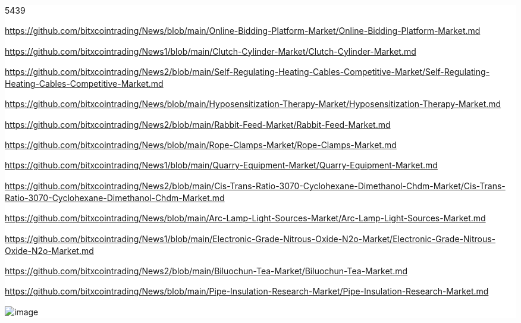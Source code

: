 5439</p><p><a href="https://github.com/bitxcointrading/News/blob/main/Online-Bidding-Platform-Market/Online-Bidding-Platform-Market.md">https://github.com/bitxcointrading/News/blob/main/Online-Bidding-Platform-Market/Online-Bidding-Platform-Market.md</a></p><p><a href="https://github.com/bitxcointrading/News1/blob/main/Clutch-Cylinder-Market/Clutch-Cylinder-Market.md">https://github.com/bitxcointrading/News1/blob/main/Clutch-Cylinder-Market/Clutch-Cylinder-Market.md</a></p><p><a href="https://github.com/bitxcointrading/News2/blob/main/Self-Regulating-Heating-Cables-Competitive-Market/Self-Regulating-Heating-Cables-Competitive-Market.md">https://github.com/bitxcointrading/News2/blob/main/Self-Regulating-Heating-Cables-Competitive-Market/Self-Regulating-Heating-Cables-Competitive-Market.md</a></p><p><a href="https://github.com/bitxcointrading/News/blob/main/Hyposensitization-Therapy-Market/Hyposensitization-Therapy-Market.md">https://github.com/bitxcointrading/News/blob/main/Hyposensitization-Therapy-Market/Hyposensitization-Therapy-Market.md</a></p><p><a href="https://github.com/bitxcointrading/News2/blob/main/Rabbit-Feed-Market/Rabbit-Feed-Market.md">https://github.com/bitxcointrading/News2/blob/main/Rabbit-Feed-Market/Rabbit-Feed-Market.md</a></p><p><a href="https://github.com/bitxcointrading/News/blob/main/Rope-Clamps-Market/Rope-Clamps-Market.md">https://github.com/bitxcointrading/News/blob/main/Rope-Clamps-Market/Rope-Clamps-Market.md</a></p><p><a href="https://github.com/bitxcointrading/News1/blob/main/Quarry-Equipment-Market/Quarry-Equipment-Market.md">https://github.com/bitxcointrading/News1/blob/main/Quarry-Equipment-Market/Quarry-Equipment-Market.md</a></p><p><a href="https://github.com/bitxcointrading/News2/blob/main/Cis-Trans-Ratio-3070-Cyclohexane-Dimethanol-Chdm-Market/Cis-Trans-Ratio-3070-Cyclohexane-Dimethanol-Chdm-Market.md">https://github.com/bitxcointrading/News2/blob/main/Cis-Trans-Ratio-3070-Cyclohexane-Dimethanol-Chdm-Market/Cis-Trans-Ratio-3070-Cyclohexane-Dimethanol-Chdm-Market.md</a></p><p><a href="https://github.com/bitxcointrading/News/blob/main/Arc-Lamp-Light-Sources-Market/Arc-Lamp-Light-Sources-Market.md">https://github.com/bitxcointrading/News/blob/main/Arc-Lamp-Light-Sources-Market/Arc-Lamp-Light-Sources-Market.md</a></p><p><a href="https://github.com/bitxcointrading/News1/blob/main/Electronic-Grade-Nitrous-Oxide-N2o-Market/Electronic-Grade-Nitrous-Oxide-N2o-Market.md">https://github.com/bitxcointrading/News1/blob/main/Electronic-Grade-Nitrous-Oxide-N2o-Market/Electronic-Grade-Nitrous-Oxide-N2o-Market.md</a></p><p><a href="https://github.com/bitxcointrading/News2/blob/main/Biluochun-Tea-Market/Biluochun-Tea-Market.md">https://github.com/bitxcointrading/News2/blob/main/Biluochun-Tea-Market/Biluochun-Tea-Market.md</a></p><p><a href="https://github.com/bitxcointrading/News/blob/main/Pipe-Insulation-Research-Market/Pipe-Insulation-Research-Market.md">https://github.com/bitxcointrading/News/blob/main/Pipe-Insulation-Research-Market/Pipe-Insulation-Research-Market.md</a></p>
![image](https://github.com/user-attachments/assets/77e94d45-5a93-4519-b00a-87a1bc1dc11c)
